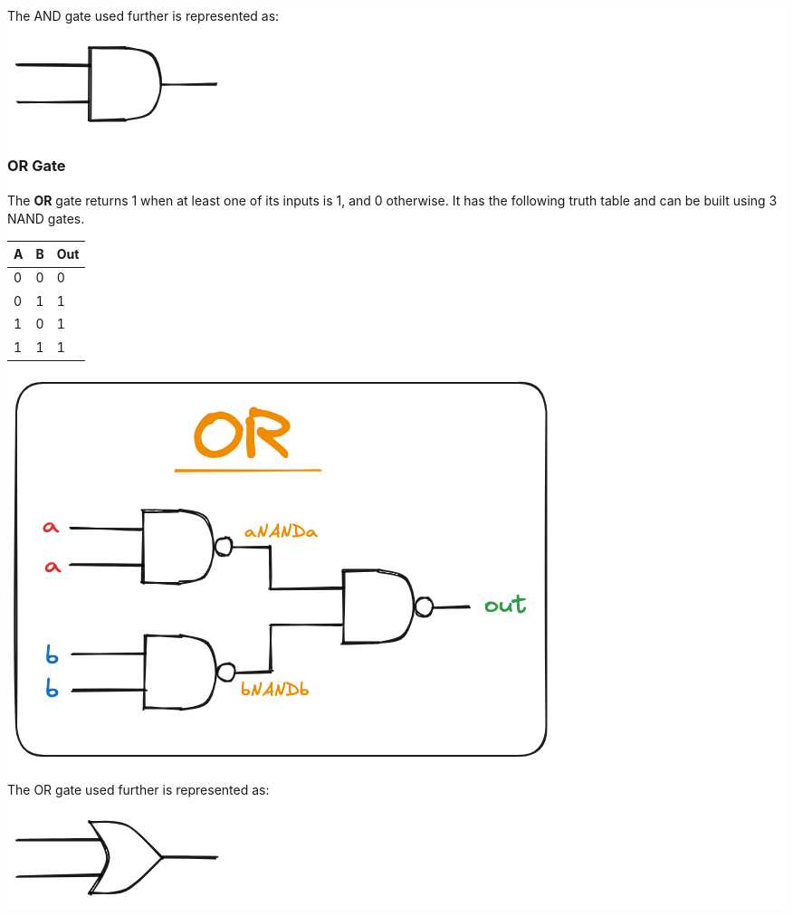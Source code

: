 The AND gate used further is represented as:

![Basic AND](/assets/img/basic-and.png)

### OR Gate

The **OR** gate returns 1 when at least one of its inputs is 1, and 0 otherwise. It has the following truth table and can be built using 3 NAND gates.

| A | B | Out|
|---|---|---|
| 0 | 0 | 0 |
| 0 | 1 | 1 |
| 1 | 0 | 1 |
| 1 | 1 | 1 |

![OR Gate](/assets/img/or.png)

The OR gate used further is represented as:

![Basic OR](/assets/img/basic-or.png)
